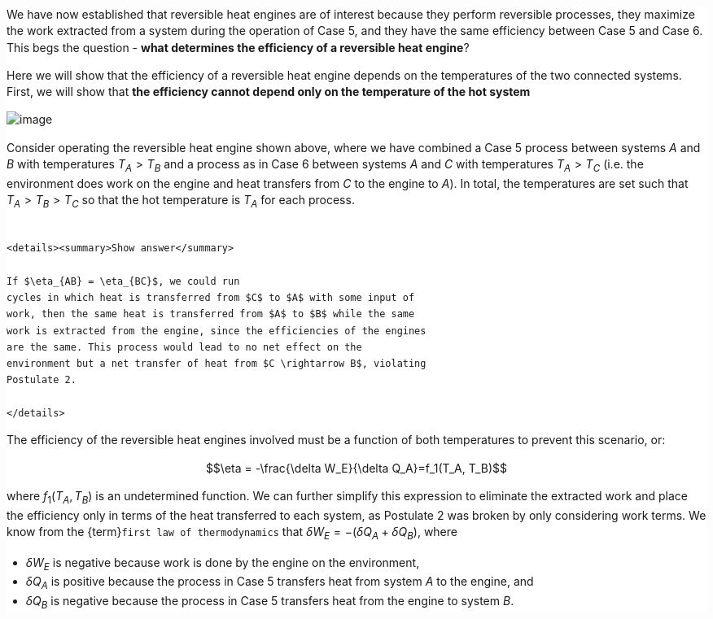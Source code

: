 We have now established that reversible heat engines are of interest
because they perform reversible processes, they maximize the work
extracted from a system during the operation of Case 5, and they have
the same efficiency between Case 5 and Case 6. This begs the question -
**what determines the efficiency of a reversible heat engine**? 

Here we will show that the efficiency of a reversible heat
engine depends on the temperatures of the two connected systems. First,
we will show that **the efficiency cannot depend only on the temperature of the hot system**

![image](figs/fig_18_1-01.png)

Consider operating the reversible heat engine shown above,
where we have combined a Case 5 process between systems
$A$ and $B$ with temperatures $T_A > T_B$ and a process as in Case 6
between systems $A$ and $C$ with
temperatures $T_A > T_C$ (i.e. the environment does work on the engine
and heat transfers from $C$ to the engine to $A$). In total, the
temperatures are set such that $T_A > T_B > T_C$ so that the hot
temperature is $T_A$ for each process.

```{admonition} Why can't $\eta_{AB} = \eta_{BC}$? This would be the case if efficiency was only a function of $T_A$.

<details><summary>Show answer</summary>

If $\eta_{AB} = \eta_{BC}$, we could run
cycles in which heat is transferred from $C$ to $A$ with some input of
work, then the same heat is transferred from $A$ to $B$ while the same
work is extracted from the engine, since the efficiencies of the engines
are the same. This process would lead to no net effect on the
environment but a net transfer of heat from $C \rightarrow B$, violating
Postulate 2.

</details>

```

The efficiency of the reversible heat engines involved must
be a function of both temperatures to prevent this scenario, or:

$$\eta = -\frac{\delta W_E}{\delta Q_A}=f_1(T_A, T_B)$$

where $f_1(T_A, T_B)$ is an undetermined function. We can further
simplify this expression to eliminate the extracted work and place the
efficiency only in terms of the heat transferred to each system,
as Postulate 2 was broken by only considering work terms. We know
from the {term}`first law of thermodynamics` that $\delta W_E = -(\delta Q_A + \delta Q_B)$, where

- $\delta W_E$ is negative because work is done by the engine on the
environment,
- $\delta Q_A$ is positive because the process in Case 5
transfers heat from system $A$ to the engine, and
- $\delta Q_B$ is
negative because the process in Case 5 transfers heat from the engine to
system $B$.
